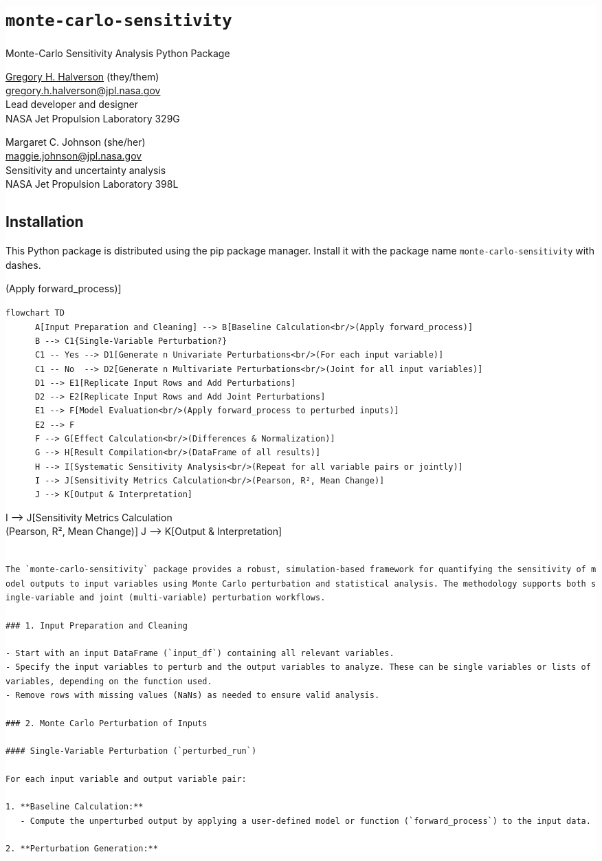 # `monte-carlo-sensitivity` 

Monte-Carlo Sensitivity Analysis Python Package

[Gregory H. Halverson](https://github.com/gregory-halverson-jpl) (they/them)<br>
[gregory.h.halverson@jpl.nasa.gov](mailto:gregory.h.halverson@jpl.nasa.gov)<br>
Lead developer and designer<br>
NASA Jet Propulsion Laboratory 329G

Margaret C. Johnson (she/her)<br>
[maggie.johnson@jpl.nasa.gov](mailto:maggie.johnson@jpl.nasa.gov)<br>
Sensitivity and uncertainty analysis<br>
NASA Jet Propulsion Laboratory 398L

## Installation

This Python package is distributed using the pip package manager. Install it with the package name `monte-carlo-sensitivity` with dashes.

(Apply forward_process)]


```mermaid
flowchart TD
      A[Input Preparation and Cleaning] --> B[Baseline Calculation<br/>(Apply forward_process)]
      B --> C1{Single-Variable Perturbation?}
      C1 -- Yes --> D1[Generate n Univariate Perturbations<br/>(For each input variable)]
      C1 -- No  --> D2[Generate n Multivariate Perturbations<br/>(Joint for all input variables)]
      D1 --> E1[Replicate Input Rows and Add Perturbations]
      D2 --> E2[Replicate Input Rows and Add Joint Perturbations]
      E1 --> F[Model Evaluation<br/>(Apply forward_process to perturbed inputs)]
      E2 --> F
      F --> G[Effect Calculation<br/>(Differences & Normalization)]
      G --> H[Result Compilation<br/>(DataFrame of all results)]
      H --> I[Systematic Sensitivity Analysis<br/>(Repeat for all variable pairs or jointly)]
      I --> J[Sensitivity Metrics Calculation<br/>(Pearson, R², Mean Change)]
      J --> K[Output & Interpretation]
```
   I --> J[Sensitivity Metrics Calculation<br>(Pearson, R², Mean Change)]
   J --> K[Output & Interpretation]
```

The `monte-carlo-sensitivity` package provides a robust, simulation-based framework for quantifying the sensitivity of model outputs to input variables using Monte Carlo perturbation and statistical analysis. The methodology supports both single-variable and joint (multi-variable) perturbation workflows.

### 1. Input Preparation and Cleaning

- Start with an input DataFrame (`input_df`) containing all relevant variables.
- Specify the input variables to perturb and the output variables to analyze. These can be single variables or lists of variables, depending on the function used.
- Remove rows with missing values (NaNs) as needed to ensure valid analysis.

### 2. Monte Carlo Perturbation of Inputs

#### Single-Variable Perturbation (`perturbed_run`)

For each input variable and output variable pair:

1. **Baseline Calculation:**
   - Compute the unperturbed output by applying a user-defined model or function (`forward_process`) to the input data.

2. **Perturbation Generation:**
```